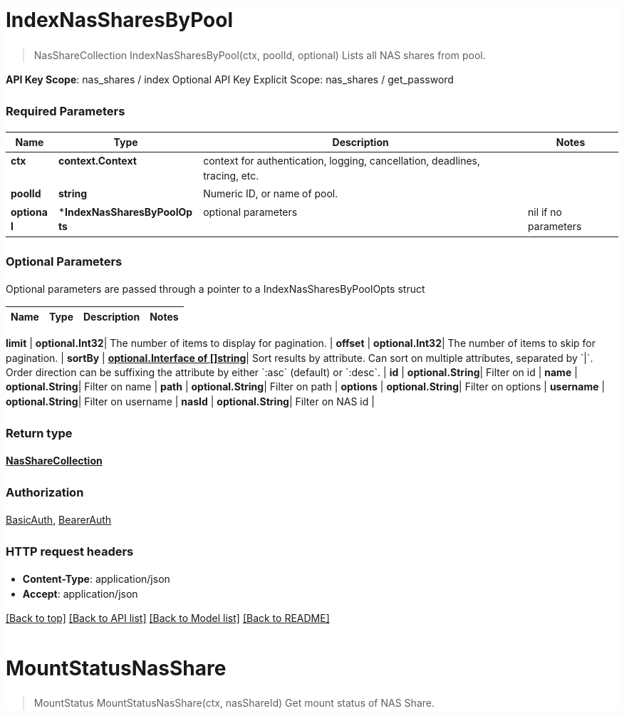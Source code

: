 # **IndexNasSharesByPool**
> NasShareCollection IndexNasSharesByPool(ctx, poolId, optional)
Lists all NAS shares from pool.

**API Key Scope**: nas_shares / index   Optional API Key Explicit Scope: nas_shares / get_password

### Required Parameters

Name | Type | Description  | Notes
------------- | ------------- | ------------- | -------------
 **ctx** | **context.Context** | context for authentication, logging, cancellation, deadlines, tracing, etc.
  **poolId** | **string**| Numeric ID, or name of pool. | 
 **optional** | ***IndexNasSharesByPoolOpts** | optional parameters | nil if no parameters

### Optional Parameters
Optional parameters are passed through a pointer to a IndexNasSharesByPoolOpts struct

Name | Type | Description  | Notes
------------- | ------------- | ------------- | -------------

 **limit** | **optional.Int32**| The number of items to display for pagination. | 
 **offset** | **optional.Int32**| The number of items to skip for pagination. | 
 **sortBy** | [**optional.Interface of []string**](string.md)| Sort results by attribute.  Can sort on multiple attributes, separated by &#x60;|&#x60;. Order direction can be suffixing the attribute by either &#x60;:asc&#x60; (default) or &#x60;:desc&#x60;. | 
 **id** | **optional.String**| Filter on id | 
 **name** | **optional.String**| Filter on name | 
 **path** | **optional.String**| Filter on path | 
 **options** | **optional.String**| Filter on options | 
 **username** | **optional.String**| Filter on username | 
 **nasId** | **optional.String**| Filter on NAS id | 

### Return type

[**NasShareCollection**](nas_share_collection.md)

### Authorization

[BasicAuth](../README.md#BasicAuth), [BearerAuth](../README.md#BearerAuth)

### HTTP request headers

 - **Content-Type**: application/json
 - **Accept**: application/json

[[Back to top]](#) [[Back to API list]](../README.md#documentation-for-api-endpoints) [[Back to Model list]](../README.md#documentation-for-models) [[Back to README]](../README.md)

# **MountStatusNasShare**
> MountStatus MountStatusNasShare(ctx, nasShareId)
Get mount status of NAS Share.
